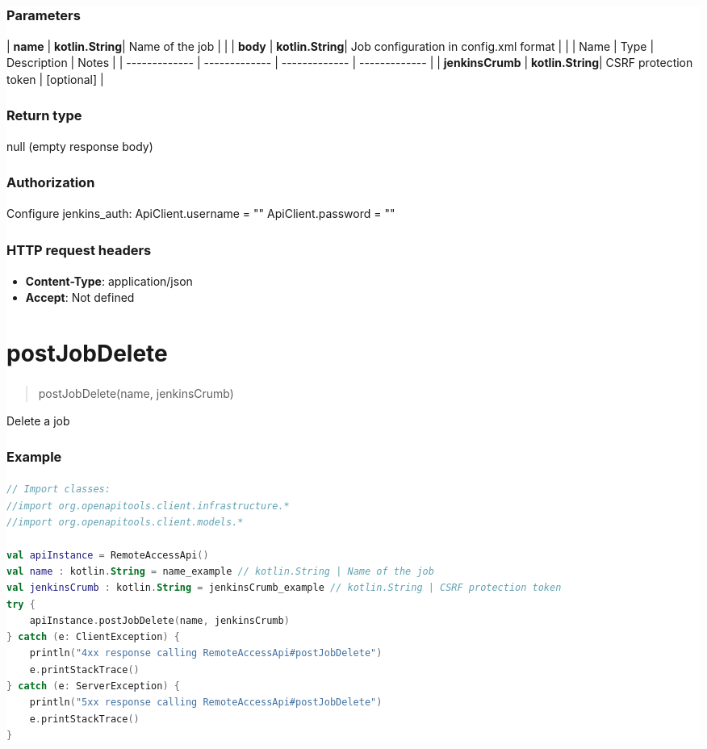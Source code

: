 ### Parameters
| **name** | **kotlin.String**| Name of the job | |
| **body** | **kotlin.String**| Job configuration in config.xml format | |
| Name | Type | Description  | Notes |
| ------------- | ------------- | ------------- | ------------- |
| **jenkinsCrumb** | **kotlin.String**| CSRF protection token | [optional] |

### Return type

null (empty response body)

### Authorization


Configure jenkins_auth:
    ApiClient.username = ""
    ApiClient.password = ""

### HTTP request headers

 - **Content-Type**: application/json
 - **Accept**: Not defined

<a id="postJobDelete"></a>
# **postJobDelete**
> postJobDelete(name, jenkinsCrumb)



Delete a job

### Example
```kotlin
// Import classes:
//import org.openapitools.client.infrastructure.*
//import org.openapitools.client.models.*

val apiInstance = RemoteAccessApi()
val name : kotlin.String = name_example // kotlin.String | Name of the job
val jenkinsCrumb : kotlin.String = jenkinsCrumb_example // kotlin.String | CSRF protection token
try {
    apiInstance.postJobDelete(name, jenkinsCrumb)
} catch (e: ClientException) {
    println("4xx response calling RemoteAccessApi#postJobDelete")
    e.printStackTrace()
} catch (e: ServerException) {
    println("5xx response calling RemoteAccessApi#postJobDelete")
    e.printStackTrace()
}
```
